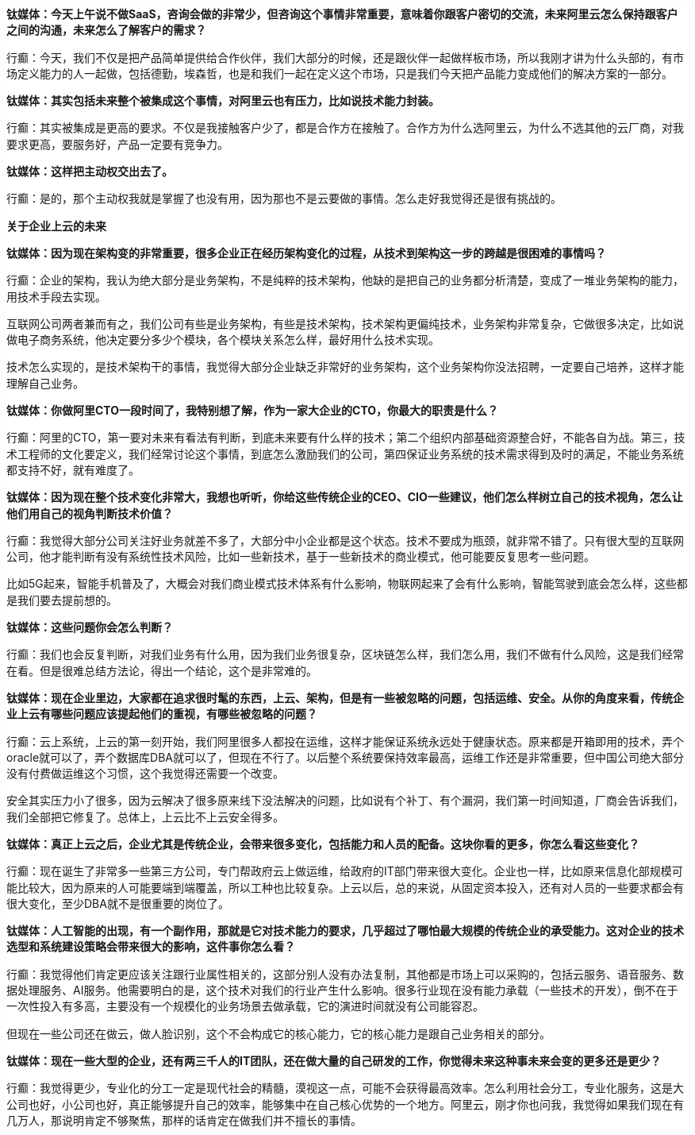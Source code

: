 <b>钛媒体：今天上午说不做SaaS，咨询会做的非常少，但咨询这个事情非常重要，意味着你跟客户密切的交流，未来阿里云怎么保持跟客户之间的沟通，未来怎么了解客户的需求？</b>

行癫：今天，我们不仅是把产品简单提供给合作伙伴，我们大部分的时候，还是跟伙伴一起做样板市场，所以我刚才讲为什么头部的，有市场定义能力的人一起做，包括德勤，埃森哲，也是和我们一起在定义这个市场，只是我们今天把产品能力变成他们的解决方案的一部分。

<b>钛媒体：其实包括未来整个被集成这个事情，对阿里云也有压力，比如说技术能力封装。</b>

行癫：其实被集成是更高的要求。不仅是我接触客户少了，都是合作方在接触了。合作方为什么选阿里云，为什么不选其他的云厂商，对我要求更高，要服务好，产品一定要有竞争力。

<b>钛媒体：这样把主动权交出去了。</b>

行癫：是的，那个主动权我就是掌握了也没有用，因为那也不是云要做的事情。怎么走好我觉得还是很有挑战的。

<b>关于企业上云的未来</b>

<b>钛媒体：因为现在架构变的非常重要，很多企业正在经历架构变化的过程，从技术到架构这一步的跨越是很困难的事情吗？</b>

行癫：企业的架构，我认为绝大部分是业务架构，不是纯粹的技术架构，他缺的是把自己的业务都分析清楚，变成了一堆业务架构的能力，用技术手段去实现。

互联网公司两者兼而有之，我们公司有些是业务架构，有些是技术架构，技术架构更偏纯技术，业务架构非常复杂，它做很多决定，比如说做电子商务系统，他决定要分多少个模块，各个模块关系怎么样，最好用什么技术实现。

技术怎么实现的，是技术架构干的事情，我觉得大部分企业缺乏非常好的业务架构，这个业务架构你没法招聘，一定要自己培养，这样才能理解自己业务。

<b>钛媒体：你做阿里CTO一段时间了，我特别想了解，作为一家大企业的CTO，你最大的职责是什么？</b>

行癫：阿里的CTO，第一要对未来有看法有判断，到底未来要有什么样的技术；第二个组织内部基础资源整合好，不能各自为战。第三，技术工程师的文化要定义，我们经常讨论这个事情，到底怎么激励我们的公司，第四保证业务系统的技术需求得到及时的满足，不能业务系统都支持不好，就有难度了。

<b>钛媒体：因为现在整个技术变化非常大，我想也听听，你给这些传统企业的CEO、CIO一些建议，他们怎么样树立自己的技术视角，怎么让他们用自己的视角判断技术价值？</b>

行癫：我觉得大部分公司关注好业务就差不多了，大部分中小企业都是这个状态。技术不要成为瓶颈，就非常不错了。只有很大型的互联网公司，他才能判断有没有系统性技术风险，比如一些新技术，基于一些新技术的商业模式，他可能要反复思考一些问题。

比如5G起来，智能手机普及了，大概会对我们商业模式技术体系有什么影响，物联网起来了会有什么影响，智能驾驶到底会怎么样，这些都是我们要去提前想的。

<b>钛媒体：这些问题你会怎么判断？</b>

行癫：我们也会反复判断，对我们业务有什么用，因为我们业务很复杂，区块链怎么样，我们怎么用，我们不做有什么风险，这是我们经常在看。但是很难总结方法论，得出一个结论，这个是非常难的。

<b>钛媒体：现在企业里边，大家都在追求很时髦的东西，上云、架构，但是有一些被忽略的问题，包括运维、安全。从你的角度来看，传统企业上云有哪些问题应该提起他们的重视，有哪些被忽略的问题？</b>

行癫：云上系统，上云的第一刻开始，我们阿里很多人都投在运维，这样才能保证系统永远处于健康状态。原来都是开箱即用的技术，弄个oracle就可以了，弄个数据库DBA就可以了，但现在不行了。以后整个系统要保持效率最高，运维工作还是非常重要，但中国公司绝大部分没有付费做运维这个习惯，这个我觉得还需要一个改变。

安全其实压力小了很多，因为云解决了很多原来线下没法解决的问题，比如说有个补丁、有个漏洞，我们第一时间知道，厂商会告诉我们，我们全部把它修复了。总体上，上云比不上云安全得多。

<b>钛媒体：真正上云之后，企业尤其是传统企业，会带来很多变化，包括能力和人员的配备。这块你看的更多，你怎么看这些变化？</b>

行癫：现在诞生了非常多一些第三方公司，专门帮政府云上做运维，给政府的IT部门带来很大变化。企业也一样，比如原来信息化部规模可能比较大，因为原来的人可能要端到端覆盖，所以工种也比较复杂。上云以后，总的来说，从固定资本投入，还有对人员的一些要求都会有很大变化，至少DBA就不是很重要的岗位了。

<b>钛媒体：人工智能的出现，有一个副作用，那就是它对技术能力的要求，几乎超过了哪怕最大规模的传统企业的承受能力。这对企业的技术选型和系统建设策略会带来很大的影响，这件事你怎么看？</b>

行癫：我觉得他们肯定更应该关注跟行业属性相关的，这部分别人没有办法复制，其他都是市场上可以采购的，包括云服务、语音服务、数据处理服务、AI服务。他需要明白的是，这个技术对我们的行业产生什么影响。很多行业现在没有能力承载（一些技术的开发），倒不在于一次性投入有多高，主要没有一个规模化的业务场景去做承载，它的演进时间就没有公司能容忍。

但现在一些公司还在做云，做人脸识别，这个不会构成它的核心能力，它的核心能力是跟自己业务相关的部分。

<b>钛媒体：现在一些大型的企业，还有两三千人的IT团队，还在做大量的自己研发的工作，你觉得未来这种事未来会变的更多还是更少？</b>

行癫：我觉得更少，专业化的分工一定是现代社会的精髓，漠视这一点，可能不会获得最高效率。怎么利用社会分工，专业化服务，这是大公司也好，小公司也好，真正能够提升自己的效率，能够集中在自己核心优势的一个地方。阿里云，刚才你也问我，我觉得如果我们现在有几万人，那说明肯定不够聚焦，那样的话肯定在做我们并不擅长的事情。

